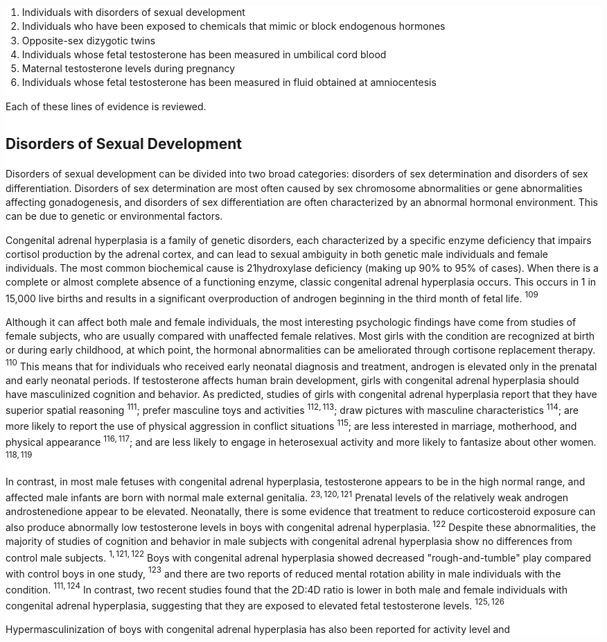 1. Individuals with disorders of sexual development
2. Individuals who have been exposed to chemicals that mimic or block endogenous hormones
3. Opposite-sex dizygotic twins
4. Individuals whose fetal testosterone has been measured in umbilical cord blood
5. Maternal testosterone levels during pregnancy
6. Individuals whose fetal testosterone has been measured in fluid obtained at amniocentesis

Each of these lines of evidence is reviewed.

## Disorders of Sexual Development

Disorders of sexual development can be divided into two broad categories: disorders of sex determination and disorders of sex differentiation. Disorders of sex determination are most often caused by sex chromosome abnormalities or gene abnormalities affecting gonadogenesis, and disorders of sex differentiation are often characterized by an abnormal hormonal environment. This can be due to genetic or environmental factors.

Congenital adrenal hyperplasia is a family of genetic disorders, each characterized by a specific enzyme deficiency that impairs cortisol production by the adrenal cortex, and can lead to sexual ambiguity in both genetic male individuals and female individuals. The most common biochemical cause is 21hydroxylase deficiency (making up $90 \%$ to $95 \%$ of cases). When there is a complete or almost complete absence of a functioning enzyme, classic congenital adrenal hyperplasia occurs. This occurs in 1 in 15,000 live births and results in a significant overproduction of androgen beginning in the third month of fetal life. ${ }^{109}$

Although it can affect both male and female individuals, the most interesting psychologic findings have come from studies of female subjects, who are usually compared with unaffected female relatives. Most girls with the condition are recognized at birth or during early childhood, at which point, the hormonal abnormalities can be ameliorated through cortisone replacement therapy. ${ }^{110}$ This means that for individuals who received early neonatal diagnosis and treatment, androgen is elevated only in the prenatal and early neonatal periods. If testosterone affects human brain development, girls with congenital adrenal hyperplasia should have masculinized cognition and behavior. As predicted, studies of girls with congenital adrenal hyperplasia report that they have superior spatial reasoning ${ }^{111}$; prefer masculine toys and activities ${ }^{112,113}$; draw pictures with masculine characteristics ${ }^{114}$; are more likely to report the use of physical aggression in conflict situations ${ }^{115}$; are less interested in marriage, motherhood, and physical appearance ${ }^{116,117}$; and are less likely to engage in heterosexual activity and more likely to fantasize about other women. ${ }^{118,119}$

In contrast, in most male fetuses with congenital adrenal hyperplasia, testosterone appears to be in the high normal range, and affected male infants are born with normal male external genitalia. ${ }^{23,120,121}$ Prenatal levels of the relatively weak androgen androstenedione appear to be elevated. Neonatally, there is some evidence that treatment to reduce corticosteroid exposure can also produce abnormally low testosterone levels in boys with congenital adrenal hyperplasia. ${ }^{122}$ Despite these abnormalities, the majority of studies of cognition and behavior in male subjects with congenital adrenal hyperplasia show no differences from control male subjects. ${ }^{1,121,122}$ Boys with congenital adrenal hyperplasia showed decreased "rough-and-tumble" play compared with control boys in one study, ${ }^{123}$ and there are two reports of reduced mental rotation ability in male individuals with the condition. ${ }^{111,124}$ In contrast, two recent studies found that the 2D:4D ratio is lower in both male and female individuals with congenital adrenal hyperplasia, suggesting that they are exposed to elevated fetal testosterone levels. ${ }^{125,126}$

Hypermasculinization of boys with congenital adrenal hyperplasia has also been reported for activity level and
